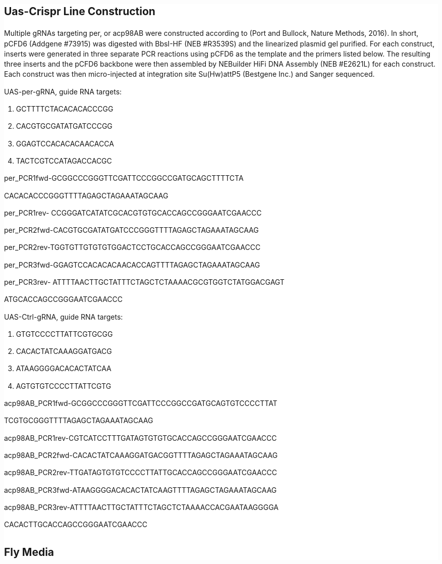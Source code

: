## Uas-Crispr Line Construction

Multiple gRNAs targeting per, or acp98AB were constructed according to (Port and Bullock, Nature Methods, 2016). In short, pCFD6 (Addgene #73915) was digested with BbsI-HF (NEB #R3539S) and the linearized plasmid gel purified. For each construct, inserts were generated in three separate PCR reactions using pCFD6 as the template and the primers listed below. The resulting three inserts and the pCFD6 backbone were then assembled by NEBuilder HiFi DNA Assembly (NEB #E2621L) for each construct. Each construct was then micro-injected at integration site Su(Hw)attP5 (Bestgene Inc.) and Sanger sequenced.

UAS-per-gRNA, guide RNA targets:

1. GCTTTTCTACACACACCCGG

2. CACGTGCGATATGATCCCGG

3. GGAGTCCACACACAACACCA

4. TACTCGTCCATAGACCACGC

per_PCR1fwd-GCGGCCCGGGTTCGATTCCCGGCCGATGCAGCTTTTCTA

CACACACCCGGGTTTTAGAGCTAGAAATAGCAAG

per_PCR1rev- CCGGGATCATATCGCACGTGTGCACCAGCCGGGAATCGAACCC

per_PCR2fwd-CACGTGCGATATGATCCCGGGTTTTAGAGCTAGAAATAGCAAG

per_PCR2rev-TGGTGTTGTGTGTGGACTCCTGCACCAGCCGGGAATCGAACCC

per_PCR3fwd-GGAGTCCACACACAACACCAGTTTTAGAGCTAGAAATAGCAAG

per_PCR3rev- ATTTTAACTTGCTATTTCTAGCTCTAAAACGCGTGGTCTATGGACGAGT

ATGCACCAGCCGGGAATCGAACCC

UAS-Ctrl-gRNA, guide RNA targets:

1. GTGTCCCCTTATTCGTGCGG

2. CACACTATCAAAGGATGACG

3. ATAAGGGGACACACTATCAA

4. AGTGTGTCCCCTTATTCGTG

acp98AB_PCR1fwd-GCGGCCCGGGTTCGATTCCCGGCCGATGCAGTGTCCCCTTAT

TCGTGCGGGTTTTAGAGCTAGAAATAGCAAG

acp98AB_PCR1rev-CGTCATCCTTTGATAGTGTGTGCACCAGCCGGGAATCGAACCC

acp98AB_PCR2fwd-CACACTATCAAAGGATGACGGTTTTAGAGCTAGAAATAGCAAG

acp98AB_PCR2rev-TTGATAGTGTGTCCCCTTATTGCACCAGCCGGGAATCGAACCC

acp98AB_PCR3fwd-ATAAGGGGACACACTATCAAGTTTTAGAGCTAGAAATAGCAAG

acp98AB_PCR3rev-ATTTTAACTTGCTATTTCTAGCTCTAAAACCACGAATAAGGGGA

CACACTTGCACCAGCCGGGAATCGAACCC

## Fly Media
